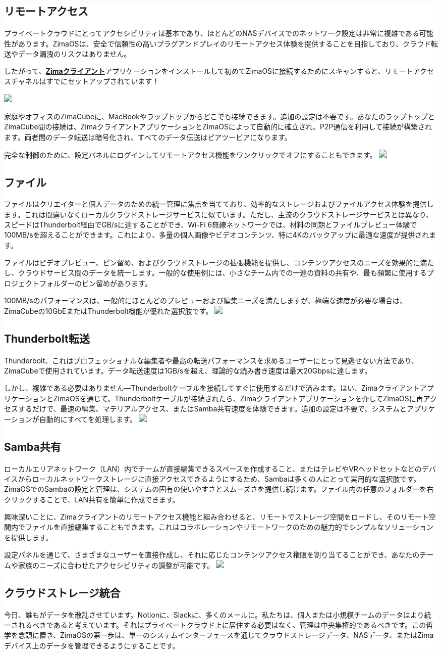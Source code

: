 ## リモートアクセス
プライベートクラウドにとってアクセシビリティは基本であり、ほとんどのNASデバイスでのネットワーク設定は非常に複雑である可能性があります。ZimaOSは、安全で信頼性の高いプラグアンドプレイのリモートアクセス体験を提供することを目指しており、クラウド転送やデータ漏洩のリスクはありません。

したがって、[**Zimaクライアント**](https://find.zimaspace.com/)アプリケーションをインストールして初めてZimaOSに接続するためにスキャンすると、リモートアクセスチャネルはすでにセットアップされています！

![](https://manage.icewhale.io/api/static/docs/1728377748520_image.png)


家庭やオフィスのZimaCubeに、MacBookやラップトップからどこでも接続できます。追加の設定は不要です。あなたのラップトップとZimaCube間の接続は、ZimaクライアントアプリケーションとZimaOSによって自動的に確立され、P2P通信を利用して接続が構築されます。両者間のデータ転送は暗号化され、すべてのデータ伝送はピアツーピアになります。

完全な制御のために、設定パネルにログインしてリモートアクセス機能をワンクリックでオフにすることもできます。
![](https://manage.icewhale.io/api/static/docs/1727081506994_image.png)
## ファイル
ファイルはクリエイターと個人データのための統一管理に焦点を当てており、効率的なストレージおよびファイルアクセス体験を提供します。これは間違いなくローカルクラウドストレージサービスに似ています。ただし、主流のクラウドストレージサービスとは異なり、スピードはThunderbolt経由でGB/sに達することができ、Wi-Fi 6無線ネットワークでは、材料の同期とファイルプレビュー体験で100MB/sを超えることができます。これにより、多量の個人画像やビデオコンテンツ、特に4Kのバックアップに最適な速度が提供されます。

ファイルはビデオプレビュー、ピン留め、およびクラウドストレージの拡張機能を提供し、コンテンツアクセスのニーズを効果的に満たし、クラウドサービス間のデータを統一します。一般的な使用例には、小さなチーム内での一連の資料の共有や、最も頻繁に使用するプロジェクトフォルダーのピン留めがあります。

100MB/sのパフォーマンスは、一般的にほとんどのプレビューおよび編集ニーズを満たしますが、極端な速度が必要な場合は、ZimaCubeの10GbEまたはThunderbolt機能が優れた選択肢です。
![](https://manage.icewhale.io/api/static/docs/1727081538638_image.png)
## Thunderbolt転送

Thunderbolt、これはプロフェッショナルな編集者や最高の転送パフォーマンスを求めるユーザーにとって見逃せない方法であり、ZimaCubeで使用されています。データ転送速度は1GB/sを超え、理論的な読み書き速度は最大20Gbpsに達します。

しかし、複雑である必要はありません—Thunderboltケーブルを接続してすぐに使用するだけで済みます。はい、ZimaクライアントアプリケーションとZimaOSを通じて。Thunderboltケーブルが接続されたら、Zimaクライアントアプリケーションを介してZimaOSに再アクセスするだけで、最速の編集、マテリアルアクセス、またはSamba共有速度を体験できます。追加の設定は不要で、システムとアプリケーションが自動的にすべてを処理します。
![](https://manage.icewhale.io/api/static/docs/1727081568557_image.png)
## Samba共有
ローカルエリアネットワーク（LAN）内でチームが直接編集できるスペースを作成すること、またはテレビやVRヘッドセットなどのデバイスからローカルネットワークストレージに直接アクセスできるようにするため、Sambaは多くの人にとって実用的な選択肢です。ZimaOSでのSambaの設定と管理は、システムの固有の使いやすさとスムーズさを提供し続けます。ファイル内の任意のフォルダーを右クリックすることで、LAN共有を簡単に作成できます。

興味深いことに、Zimaクライアントのリモートアクセス機能と組み合わせると、リモートでストレージ空間をロードし、そのリモート空間内でファイルを直接編集することもできます。これはコラボレーションやリモートワークのための魅力的でシンプルなソリューションを提供します。

設定パネルを通じて、さまざまなユーザーを直接作成し、それに応じたコンテンツアクセス権限を割り当てることができ、あなたのチームや家族のニーズに合わせたアクセシビリティの調整が可能です。
![](https://manage.icewhale.io/api/static/docs/1727081592637_image.png)
## クラウドストレージ統合
今日、誰もがデータを散乱させています。Notionに、Slackに、多くのメールに。私たちは、個人または小規模チームのデータはより統一されるべきであると考えています。それはプライベートクラウド上に居住する必要はなく、管理は中央集権的であるべきです。この哲学を念頭に置き、ZimaOSの第一歩は、単一のシステムインターフェースを通じてクラウドストレージデータ、NASデータ、またはZimaデバイス上のデータを管理できるようにすることです。
